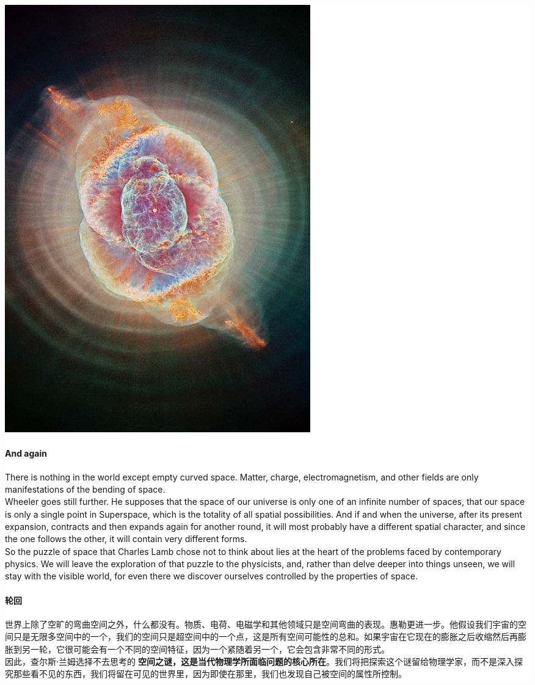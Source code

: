 ![](res/p1/e7c8b70.jpg)

#### And again
There is nothing in the world except empty curved space. Matter, charge, electromagnetism, and other fields are only manifestations of the bending of space.  
Wheeler goes still further. He supposes that the space of our universe is only one of an infinite number of spaces, that our space is only a single point in Superspace, which is the totality of all spatial possibilities. And if and when the universe, after its present expansion, contracts and then expands again for another round, it will most probably have a different spatial character, and since the one follows the other, it will contain very different forms.  
So the puzzle of space that Charles Lamb chose not to think about lies at the heart of the problems faced by contemporary physics. We will leave the exploration of that puzzle to the physicists, and, rather than delve deeper into things unseen, we will stay with the visible world, for even there we discover ourselves controlled by the properties of space.

#### 轮回  
世界上除了空旷的弯曲空间之外，什么都没有。物质、电荷、电磁学和其他领域只是空间弯曲的表现。惠勒更进一步。他假设我们宇宙的空间只是无限多空间中的一个，我们的空间只是超空间中的一个点，这是所有空间可能性的总和。如果宇宙在它现在的膨胀之后收缩然后再膨胀到另一轮，它很可能会有一个不同的空间特征，因为一个紧随着另一个，它会包含非常不同的形式。  
因此，查尔斯·兰姆选择不去思考的 **空间之谜，这是当代物理学所面临问题的核心所在**。我们将把探索这个谜留给物理学家，而不是深入探究那些看不见的东西，我们将留在可见的世界里，因为即使在那里，我们也发现自己被空间的属性所控制。
